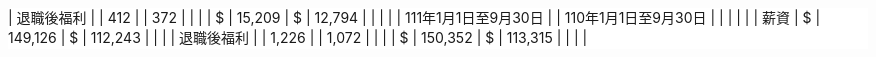 | 退職後福利                                                                                                                                                                                                                                                                                                                                                                                                                                      |                      | 412                   |          | 372        |    |    |
| $                                                                                                                                                                                                                                                                                                                                                                                                                                               | 15,209               | $                     | 12,794   |            |    |    |
| 111年1月1日至9月30日                                                                                                                                                                                                                                                                                                                                                                                                                            |                      | 110年1月1日至9月30日  |          |            |    |    |
| 薪資                                                                                                                                                                                                                                                                                                                                                                                                                                            | $                    | 149,126               | $        | 112,243    |    |    |
| 退職後福利                                                                                                                                                                                                                                                                                                                                                                                                                                      |                      | 1,226                 |          | 1,072      |    |    |
| $                                                                                                                                                                                                                                                                                                                                                                                                                                               | 150,352              | $                     | 113,315  |            |    |    |
